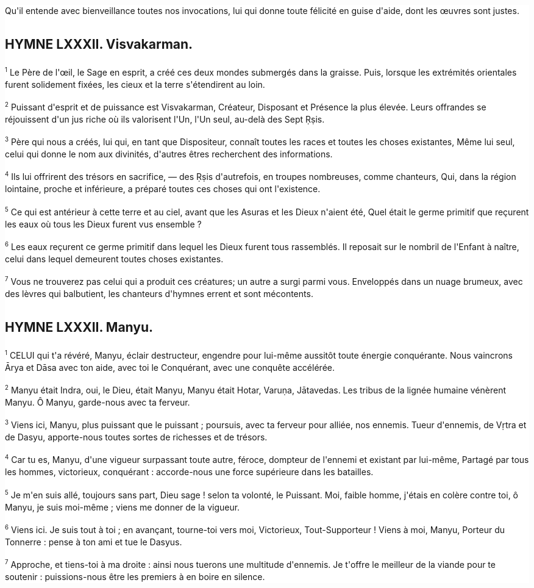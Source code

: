 Qu'il entende avec bienveillance toutes nos invocations, lui qui donne toute félicité en guise d'aide, dont les œuvres sont justes.

<span id="h82"></span>

## HYMNE LXXXII. Visvakarman.

<p id="v1"><sup><small>1</small></sup> Le Père de l'œil, le Sage en esprit, a créé ces deux mondes submergés dans la graisse.
Puis, lorsque les extrémités orientales furent solidement fixées, les cieux et la terre s'étendirent au loin.
<p id="v2"><sup><small>2</small></sup> Puissant d'esprit et de puissance est Visvakarman, Créateur, Disposant et Présence la plus élevée.
Leurs offrandes se réjouissent d'un jus riche où ils valorisent l'Un, l'Un seul, au-delà des Sept Ṛṣis.
<p id="v3"><sup><small>3</small></sup> Père qui nous a créés, lui qui, en tant que Dispositeur, connaît toutes les races et toutes les choses existantes,
Même lui seul, celui qui donne le nom aux divinités, d'autres êtres recherchent des informations.
<p id="v4"><sup><small>4</small></sup> Ils lui offrirent des trésors en sacrifice, — des Ṛṣis d'autrefois, en troupes nombreuses, comme chanteurs,
Qui, dans la région lointaine, proche et inférieure, a préparé toutes ces choses qui ont l'existence.
<p id="v5"><sup><small>5</small></sup> Ce qui est antérieur à cette terre et au ciel, avant que les Asuras et les Dieux n'aient été,
Quel était le germe primitif que reçurent les eaux où tous les Dieux furent vus ensemble ?
<p id="v6"><sup><small>6</small></sup> Les eaux reçurent ce germe primitif dans lequel les Dieux furent tous rassemblés.
Il reposait sur le nombril de l'Enfant à naître, celui dans lequel demeurent toutes choses existantes.
<p id="v7"><sup><small>7</small></sup> Vous ne trouverez pas celui qui a produit ces créatures; un autre a surgi parmi vous.
Enveloppés dans un nuage brumeux, avec des lèvres qui balbutient, les chanteurs d'hymnes errent et sont mécontents.

<span id="h82"></span>

## HYMNE LXXXII. Manyu.

<p id="v1"><sup><small>1</small></sup> CELUI qui t'a révéré, Manyu, éclair destructeur, engendre pour lui-même aussitôt toute énergie conquérante.
Nous vaincrons Ārya et Dāsa avec ton aide, avec toi le Conquérant, avec une conquête accélérée.
<p id="v2"><sup><small>2</small></sup> Manyu était Indra, oui, le Dieu, était Manyu, Manyu était Hotar, Varuṇa, Jātavedas.
Les tribus de la lignée humaine vénèrent Manyu. Ô Manyu, garde-nous avec ta ferveur.
<p id="v3"><sup><small>3</small></sup> Viens ici, Manyu, plus puissant que le puissant ; poursuis, avec ta ferveur pour alliée, nos ennemis.
Tueur d'ennemis, de Vṛtra et de Dasyu, apporte-nous toutes sortes de richesses et de trésors.
<p id="v4"><sup><small>4</small></sup> Car tu es, Manyu, d'une vigueur surpassant toute autre, féroce, dompteur de l'ennemi et existant par lui-même,
Partagé par tous les hommes, victorieux, conquérant : accorde-nous une force supérieure dans les batailles.
<p id="v5"><sup><small>5</small></sup> Je m'en suis allé, toujours sans part, Dieu sage ! selon ta volonté, le Puissant.
Moi, faible homme, j'étais en colère contre toi, ô Manyu, je suis moi-même ; viens me donner de la vigueur.
<p id="v6"><sup><small>6</small></sup> Viens ici. Je suis tout à toi ; en avançant, tourne-toi vers moi, Victorieux, Tout-Supporteur !
Viens à moi, Manyu, Porteur du Tonnerre : pense à ton ami et tue le Dasyus.
<p id="v7"><sup><small>7</small></sup> Approche, et tiens-toi à ma droite : ainsi nous tuerons une multitude d'ennemis.
Je t'offre le meilleur de la viande pour te soutenir : puissions-nous être les premiers à en boire en silence.
